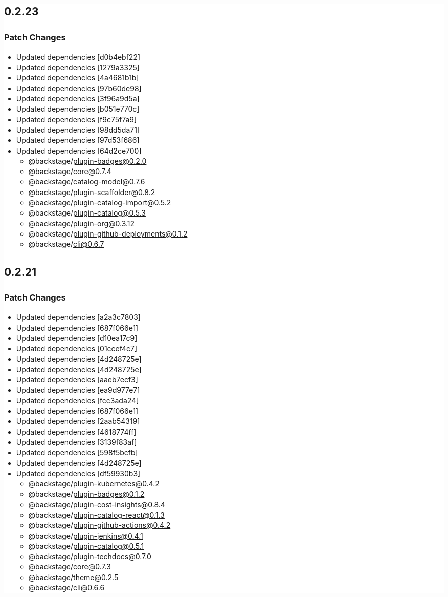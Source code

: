## 0.2.23

### Patch Changes

- Updated dependencies [d0b4ebf22]
- Updated dependencies [1279a3325]
- Updated dependencies [4a4681b1b]
- Updated dependencies [97b60de98]
- Updated dependencies [3f96a9d5a]
- Updated dependencies [b051e770c]
- Updated dependencies [f9c75f7a9]
- Updated dependencies [98dd5da71]
- Updated dependencies [97d53f686]
- Updated dependencies [64d2ce700]
  - @backstage/plugin-badges@0.2.0
  - @backstage/core@0.7.4
  - @backstage/catalog-model@0.7.6
  - @backstage/plugin-scaffolder@0.8.2
  - @backstage/plugin-catalog-import@0.5.2
  - @backstage/plugin-catalog@0.5.3
  - @backstage/plugin-org@0.3.12
  - @backstage/plugin-github-deployments@0.1.2
  - @backstage/cli@0.6.7

## 0.2.21

### Patch Changes

- Updated dependencies [a2a3c7803]
- Updated dependencies [687f066e1]
- Updated dependencies [d10ea17c9]
- Updated dependencies [01ccef4c7]
- Updated dependencies [4d248725e]
- Updated dependencies [4d248725e]
- Updated dependencies [aaeb7ecf3]
- Updated dependencies [ea9d977e7]
- Updated dependencies [fcc3ada24]
- Updated dependencies [687f066e1]
- Updated dependencies [2aab54319]
- Updated dependencies [4618774ff]
- Updated dependencies [3139f83af]
- Updated dependencies [598f5bcfb]
- Updated dependencies [4d248725e]
- Updated dependencies [df59930b3]
  - @backstage/plugin-kubernetes@0.4.2
  - @backstage/plugin-badges@0.1.2
  - @backstage/plugin-cost-insights@0.8.4
  - @backstage/plugin-catalog-react@0.1.3
  - @backstage/plugin-github-actions@0.4.2
  - @backstage/plugin-jenkins@0.4.1
  - @backstage/plugin-catalog@0.5.1
  - @backstage/plugin-techdocs@0.7.0
  - @backstage/core@0.7.3
  - @backstage/theme@0.2.5
  - @backstage/cli@0.6.6
